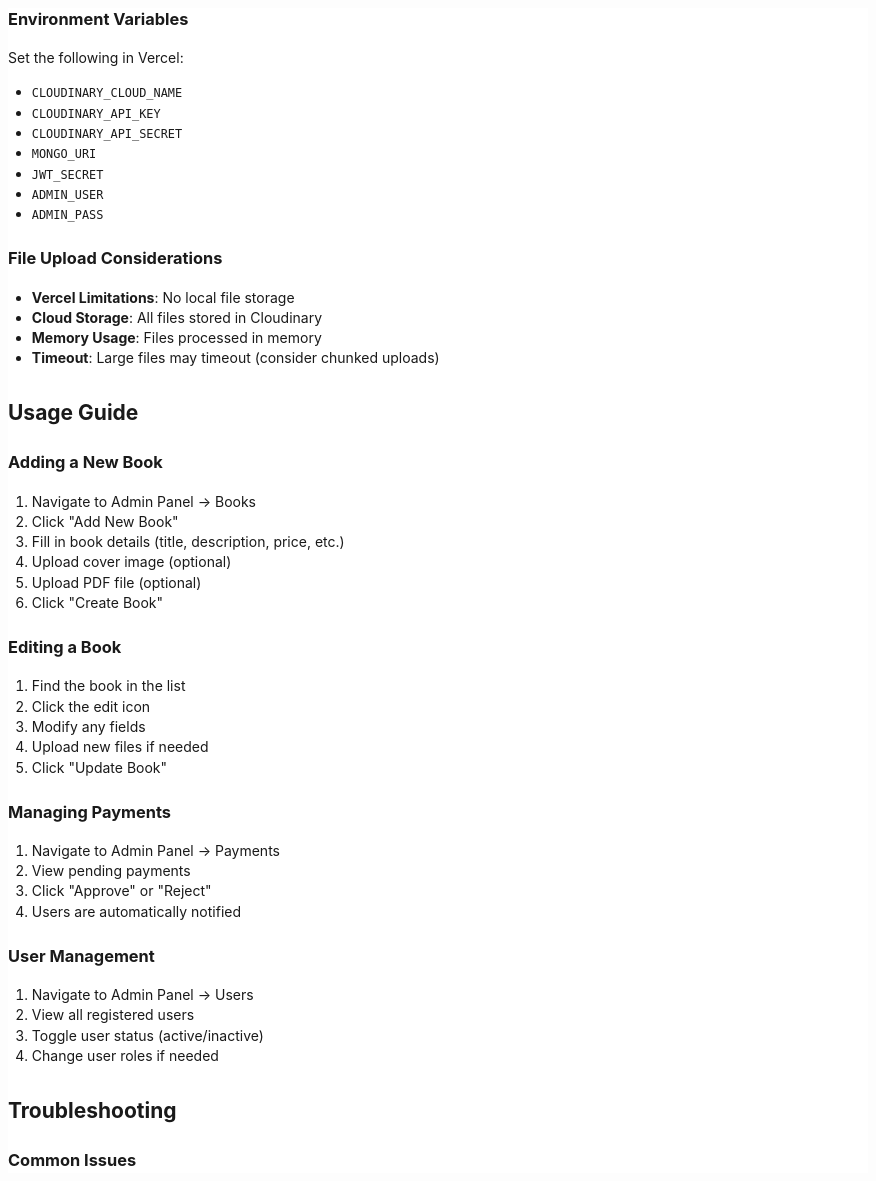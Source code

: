 ### Environment Variables
Set the following in Vercel:
- `CLOUDINARY_CLOUD_NAME`
- `CLOUDINARY_API_KEY`
- `CLOUDINARY_API_SECRET`
- `MONGO_URI`
- `JWT_SECRET`
- `ADMIN_USER`
- `ADMIN_PASS`

### File Upload Considerations
- **Vercel Limitations**: No local file storage
- **Cloud Storage**: All files stored in Cloudinary
- **Memory Usage**: Files processed in memory
- **Timeout**: Large files may timeout (consider chunked uploads)

## Usage Guide

### Adding a New Book
1. Navigate to Admin Panel → Books
2. Click "Add New Book"
3. Fill in book details (title, description, price, etc.)
4. Upload cover image (optional)
5. Upload PDF file (optional)
6. Click "Create Book"

### Editing a Book
1. Find the book in the list
2. Click the edit icon
3. Modify any fields
4. Upload new files if needed
5. Click "Update Book"

### Managing Payments
1. Navigate to Admin Panel → Payments
2. View pending payments
3. Click "Approve" or "Reject"
4. Users are automatically notified

### User Management
1. Navigate to Admin Panel → Users
2. View all registered users
3. Toggle user status (active/inactive)
4. Change user roles if needed

## Troubleshooting

### Common Issues

